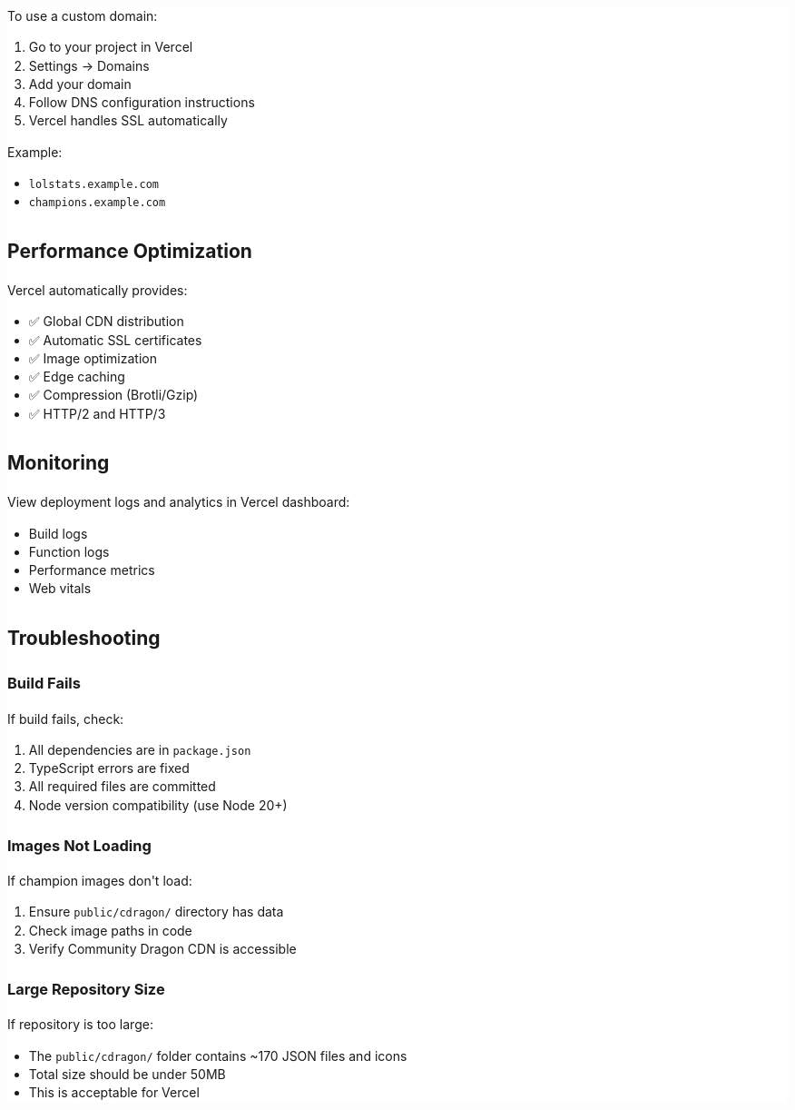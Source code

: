 To use a custom domain:

1. Go to your project in Vercel
2. Settings → Domains
3. Add your domain
4. Follow DNS configuration instructions
5. Vercel handles SSL automatically

Example:
- `lolstats.example.com`
- `champions.example.com`

## Performance Optimization

Vercel automatically provides:
- ✅ Global CDN distribution
- ✅ Automatic SSL certificates
- ✅ Image optimization
- ✅ Edge caching
- ✅ Compression (Brotli/Gzip)
- ✅ HTTP/2 and HTTP/3

## Monitoring

View deployment logs and analytics in Vercel dashboard:
- Build logs
- Function logs
- Performance metrics
- Web vitals

## Troubleshooting

### Build Fails

If build fails, check:
1. All dependencies are in `package.json`
2. TypeScript errors are fixed
3. All required files are committed
4. Node version compatibility (use Node 20+)

### Images Not Loading

If champion images don't load:
1. Ensure `public/cdragon/` directory has data
2. Check image paths in code
3. Verify Community Dragon CDN is accessible

### Large Repository Size

If repository is too large:
- The `public/cdragon/` folder contains ~170 JSON files and icons
- Total size should be under 50MB
- This is acceptable for Vercel
